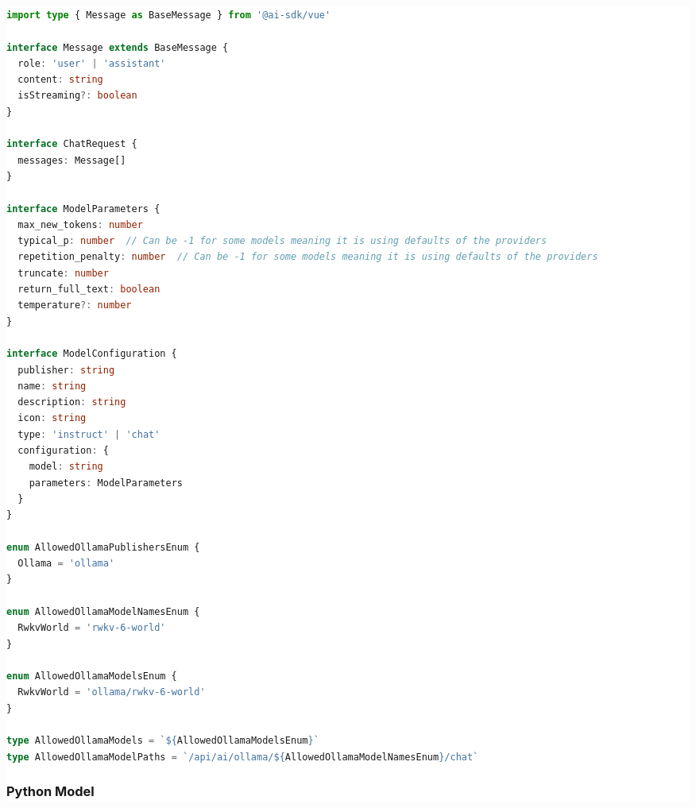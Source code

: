 ```typescript
import type { Message as BaseMessage } from '@ai-sdk/vue'

interface Message extends BaseMessage {
  role: 'user' | 'assistant'
  content: string
  isStreaming?: boolean
}

interface ChatRequest {
  messages: Message[]
}

interface ModelParameters {
  max_new_tokens: number
  typical_p: number  // Can be -1 for some models meaning it is using defaults of the providers
  repetition_penalty: number  // Can be -1 for some models meaning it is using defaults of the providers
  truncate: number
  return_full_text: boolean
  temperature?: number
}

interface ModelConfiguration {
  publisher: string
  name: string
  description: string
  icon: string
  type: 'instruct' | 'chat'
  configuration: {
    model: string
    parameters: ModelParameters
  }
}

enum AllowedOllamaPublishersEnum {
  Ollama = 'ollama'
}

enum AllowedOllamaModelNamesEnum {
  RwkvWorld = 'rwkv-6-world'
}

enum AllowedOllamaModelsEnum {
  RwkvWorld = 'ollama/rwkv-6-world'
}

type AllowedOllamaModels = `${AllowedOllamaModelsEnum}`
type AllowedOllamaModelPaths = `/api/ai/ollama/${AllowedOllamaModelNamesEnum}/chat`
```

### Python Model
